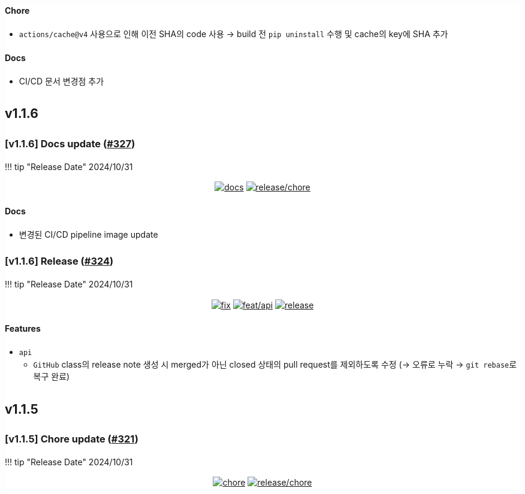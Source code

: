 <h4>Chore</h4>

- `actions/cache@v4` 사용으로 인해 이전 SHA의 code 사용 → build 전 `pip uninstall` 수행 및 cache의 key에 SHA 추가

<h4>Docs</h4>

- CI/CD 문서 변경점 추가
## v1.1.6

<h3>[v1.1.6] Docs update (<a href=https://github.com/Zerohertz/zerohertzLib/pull/327>#327</a>)</h3>

!!! tip "Release Date"
    2024/10/31

<p align="center">
<a href="https://github.com/Zerohertz/zerohertzLib/pulls?q=is:pr label:docs"><img src="https://img.shields.io/badge/docs-E1B40A?style=flat-square&logo=github" alt="docs"/></a>
<a href="https://github.com/Zerohertz/zerohertzLib/pulls?q=is:pr label:release/chore"><img src="https://img.shields.io/badge/release/chore-22FD7F?style=flat-square&logo=github" alt="release/chore"/></a>
</p>


<h4>Docs</h4>

- 변경된 CI/CD pipeline image update

<h3>[v1.1.6] Release (<a href=https://github.com/Zerohertz/zerohertzLib/pull/324>#324</a>)</h3>

!!! tip "Release Date"
    2024/10/31

<p align="center">
<a href="https://github.com/Zerohertz/zerohertzLib/pulls?q=is:pr label:fix"><img src="https://img.shields.io/badge/fix-d73a4a?style=flat-square&logo=github" alt="fix"/></a>
<a href="https://github.com/Zerohertz/zerohertzLib/pulls?q=is:pr label:feat/api"><img src="https://img.shields.io/badge/feat/api-541B9A?style=flat-square&logo=github" alt="feat/api"/></a>
<a href="https://github.com/Zerohertz/zerohertzLib/pulls?q=is:pr label:release"><img src="https://img.shields.io/badge/release-00FF00?style=flat-square&logo=github" alt="release"/></a>
</p>


<h4>Features</h4>

- `api`
    - `GitHub` class의 release note 생성 시 merged가 아닌 closed 상태의 pull request를 제외하도록 수정 (→ <s></s>오류로 누락<s></s> → `git rebase`로 복구 완료)
## v1.1.5

<h3>[v1.1.5] Chore update (<a href=https://github.com/Zerohertz/zerohertzLib/pull/321>#321</a>)</h3>

!!! tip "Release Date"
    2024/10/31

<p align="center">
<a href="https://github.com/Zerohertz/zerohertzLib/pulls?q=is:pr label:chore"><img src="https://img.shields.io/badge/chore-fef2c0?style=flat-square&logo=github" alt="chore"/></a>
<a href="https://github.com/Zerohertz/zerohertzLib/pulls?q=is:pr label:release/chore"><img src="https://img.shields.io/badge/release/chore-22FD7F?style=flat-square&logo=github" alt="release/chore"/></a>
</p>
